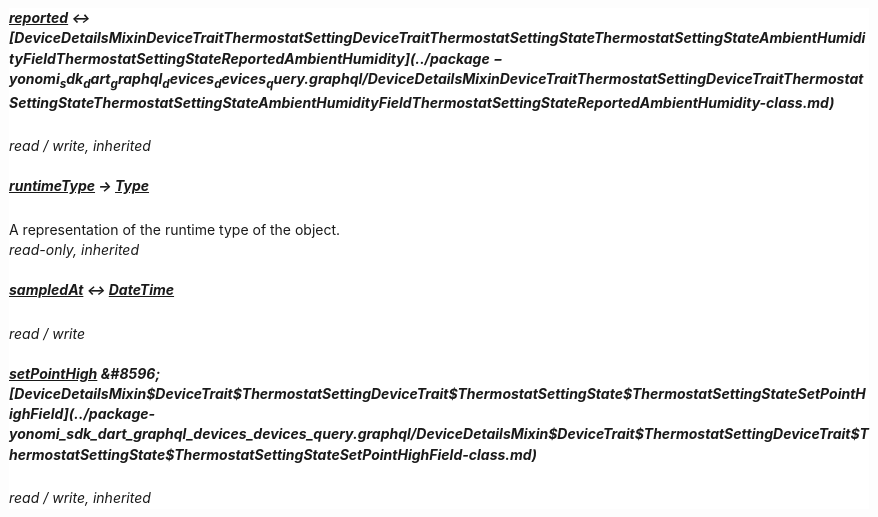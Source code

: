 

##### [reported](../package-yonomi_sdk_dart_graphql_devices_devices_query.graphql/DeviceDetailsMixin$DeviceTrait$ThermostatSettingDeviceTrait$ThermostatSettingState$ThermostatSettingStateAmbientHumidityField/reported.md) &#8596; [DeviceDetailsMixin$DeviceTrait$ThermostatSettingDeviceTrait$ThermostatSettingState$ThermostatSettingStateAmbientHumidityField$ThermostatSettingStateReportedAmbientHumidity](../package-yonomi_sdk_dart_graphql_devices_devices_query.graphql/DeviceDetailsMixin$DeviceTrait$ThermostatSettingDeviceTrait$ThermostatSettingState$ThermostatSettingStateAmbientHumidityField$ThermostatSettingStateReportedAmbientHumidity-class.md)



   
_read / write, inherited_



##### [runtimeType](https://api.dart.dev/stable/2.12.3/dart-core/Object/runtimeType.html) &#8594; [Type](https://api.dart.dev/stable/2.12.3/dart-core/Type-class.html)



A representation of the runtime type of the object.   
_read-only, inherited_



##### [sampledAt](../package-yonomi_sdk_dart_graphql_devices_devices_query.graphql/DeviceDetailsMixin$DeviceTrait$ThermostatSettingDeviceTrait$ThermostatSettingState$ThermostatSettingStateAmbientHumidityField$ThermostatSettingStateReportedAmbientHumidity/sampledAt.md) &#8596; [DateTime](https://api.dart.dev/stable/2.12.3/dart-core/DateTime-class.html)



   
_read / write_



##### [setPointHigh](../package-yonomi_sdk_dart_graphql_devices_devices_query.graphql/DeviceDetailsMixin$DeviceTrait$ThermostatSettingDeviceTrait$ThermostatSettingState/setPointHigh.md) &#8596; [DeviceDetailsMixin$DeviceTrait$ThermostatSettingDeviceTrait$ThermostatSettingState$ThermostatSettingStateSetPointHighField](../package-yonomi_sdk_dart_graphql_devices_devices_query.graphql/DeviceDetailsMixin$DeviceTrait$ThermostatSettingDeviceTrait$ThermostatSettingState$ThermostatSettingStateSetPointHighField-class.md)



   
_read / write, inherited_

